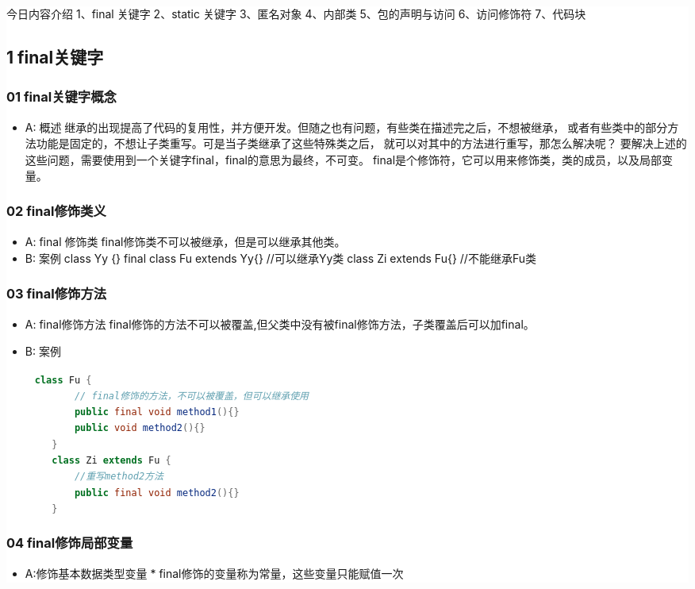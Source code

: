 今日内容介绍
1、final 关键字
2、static 关键字
3、匿名对象
4、内部类
5、包的声明与访问
6、访问修饰符
7、代码块

## 1 final关键字

### 01 final关键字概念
* A: 概述
		继承的出现提高了代码的复用性，并方便开发。但随之也有问题，有些类在描述完之后，不想被继承，
		或者有些类中的部分方法功能是固定的，不想让子类重写。可是当子类继承了这些特殊类之后，
		就可以对其中的方法进行重写，那怎么解决呢？
		要解决上述的这些问题，需要使用到一个关键字final，final的意思为最终，不可变。
		final是个修饰符，它可以用来修饰类，类的成员，以及局部变量。



### 02 final修饰类义
* A: final 修饰类
		final修饰类不可以被继承，但是可以继承其他类。
* B: 案例
		class Yy {}
		final class Fu extends Yy{} //可以继承Yy类
		class Zi extends Fu{} //不能继承Fu类


### 03 final修饰方法
* A: final修饰方法
			final修饰的方法不可以被覆盖,但父类中没有被final修饰方法，子类覆盖后可以加final。
	
* B: 案例	
	 		
```java
	 class Fu {
			// final修饰的方法，不可以被覆盖，但可以继承使用
	  		public final void method1(){}
	  		public void method2(){}
	  	}
	  	class Zi extends Fu {
	  		//重写method2方法
	  		public final void method2(){}
		}
```


### 04  final修饰局部变量
* A:修饰基本数据类型变量
		* final修饰的变量称为常量，这些变量只能赋值一次
